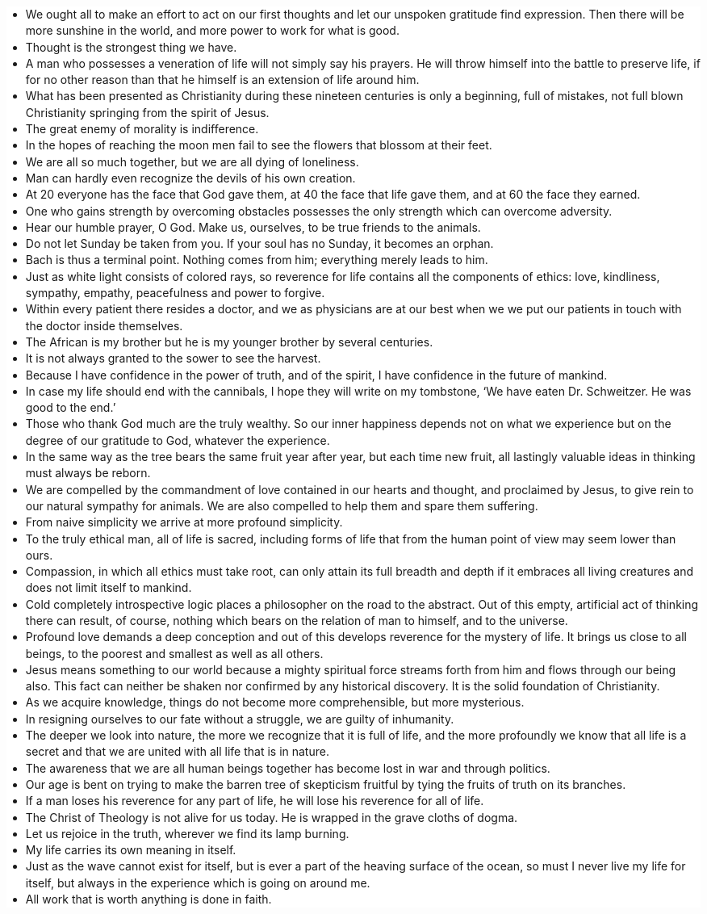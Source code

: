  - We ought all to make an effort to act on our first thoughts and let our unspoken gratitude find expression. Then there will be more sunshine in the world, and more power to work for what is good.
 - Thought is the strongest thing we have.
 - A man who possesses a veneration of life will not simply say his prayers. He will throw himself into the battle to preserve life, if for no other reason than that he himself is an extension of life around him.
 - What has been presented as Christianity during these nineteen centuries is only a beginning, full of mistakes, not full blown Christianity springing from the spirit of Jesus.
 - The great enemy of morality is indifference.
 - In the hopes of reaching the moon men fail to see the flowers that blossom at their feet.
 - We are all so much together, but we are all dying of loneliness.
 - Man can hardly even recognize the devils of his own creation.
 - At 20 everyone has the face that God gave them, at 40 the face that life gave them, and at 60 the face they earned.
 - One who gains strength by overcoming obstacles possesses the only strength which can overcome adversity.
 - Hear our humble prayer, O God. Make us, ourselves, to be true friends to the animals.
 - Do not let Sunday be taken from you. If your soul has no Sunday, it becomes an orphan.
 - Bach is thus a terminal point. Nothing comes from him; everything merely leads to him.
 - Just as white light consists of colored rays, so reverence for life contains all the components of ethics: love, kindliness, sympathy, empathy, peacefulness and power to forgive.
 - Within every patient there resides a doctor, and we as physicians are at our best when we we put our patients in touch with the doctor inside themselves.
 - The African is my brother but he is my younger brother by several centuries.
 - It is not always granted to the sower to see the harvest.
 - Because I have confidence in the power of truth, and of the spirit, I have confidence in the future of mankind.
 - In case my life should end with the cannibals, I hope they will write on my tombstone, ‘We have eaten Dr. Schweitzer. He was good to the end.’
 - Those who thank God much are the truly wealthy. So our inner happiness depends not on what we experience but on the degree of our gratitude to God, whatever the experience.
 - In the same way as the tree bears the same fruit year after year, but each time new fruit, all lastingly valuable ideas in thinking must always be reborn.
 - We are compelled by the commandment of love contained in our hearts and thought, and proclaimed by Jesus, to give rein to our natural sympathy for animals. We are also compelled to help them and spare them suffering.
 - From naive simplicity we arrive at more profound simplicity.
 - To the truly ethical man, all of life is sacred, including forms of life that from the human point of view may seem lower than ours.
 - Compassion, in which all ethics must take root, can only attain its full breadth and depth if it embraces all living creatures and does not limit itself to mankind.
 - Cold completely introspective logic places a philosopher on the road to the abstract. Out of this empty, artificial act of thinking there can result, of course, nothing which bears on the relation of man to himself, and to the universe.
 - Profound love demands a deep conception and out of this develops reverence for the mystery of life. It brings us close to all beings, to the poorest and smallest as well as all others.
 - Jesus means something to our world because a mighty spiritual force streams forth from him and flows through our being also. This fact can neither be shaken nor confirmed by any historical discovery. It is the solid foundation of Christianity.
 - As we acquire knowledge, things do not become more comprehensible, but more mysterious.
 - In resigning ourselves to our fate without a struggle, we are guilty of inhumanity.
 - The deeper we look into nature, the more we recognize that it is full of life, and the more profoundly we know that all life is a secret and that we are united with all life that is in nature.
 - The awareness that we are all human beings together has become lost in war and through politics.
 - Our age is bent on trying to make the barren tree of skepticism fruitful by tying the fruits of truth on its branches.
 - If a man loses his reverence for any part of life, he will lose his reverence for all of life.
 - The Christ of Theology is not alive for us today. He is wrapped in the grave cloths of dogma.
 - Let us rejoice in the truth, wherever we find its lamp burning.
 - My life carries its own meaning in itself.
 - Just as the wave cannot exist for itself, but is ever a part of the heaving surface of the ocean, so must I never live my life for itself, but always in the experience which is going on around me.
 - All work that is worth anything is done in faith.